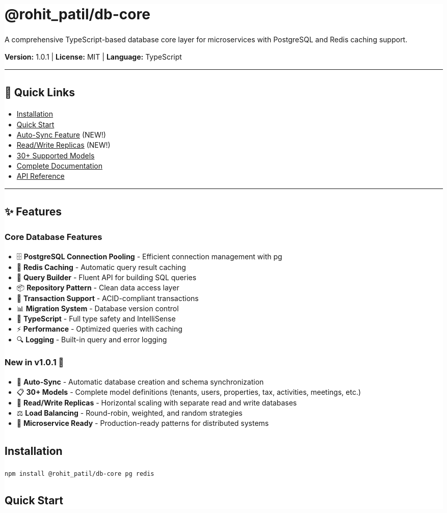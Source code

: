 # @rohit_patil/db-core

A comprehensive TypeScript-based database core layer for microservices with PostgreSQL and Redis caching support.

**Version:** 1.0.1 | **License:** MIT | **Language:** TypeScript

---

## 🚀 Quick Links

- [Installation](#installation)
- [Quick Start](#quick-start)
- [Auto-Sync Feature](#auto-sync-feature-new-) (NEW!)
- [Read/Write Replicas](#readwrite-replicas-new-) (NEW!)
- [30+ Supported Models](#supported-models-30-tables)
- [Complete Documentation](#-documentation)
- [API Reference](#api-reference)

---

## ✨ Features

### Core Database Features
- 🗄️ **PostgreSQL Connection Pooling** - Efficient connection management with pg
- 💾 **Redis Caching** - Automatic query result caching
- 🔨 **Query Builder** - Fluent API for building SQL queries
- 📦 **Repository Pattern** - Clean data access layer
- 🔄 **Transaction Support** - ACID-compliant transactions
- 📊 **Migration System** - Database version control
- 🎯 **TypeScript** - Full type safety and IntelliSense
- ⚡ **Performance** - Optimized queries with caching
- 🔍 **Logging** - Built-in query and error logging

### New in v1.0.1 🎉
- 🚀 **Auto-Sync** - Automatic database creation and schema synchronization
- 📋 **30+ Models** - Complete model definitions (tenants, users, properties, tax, activities, meetings, etc.)
- 🔀 **Read/Write Replicas** - Horizontal scaling with separate read and write databases
- ⚖️ **Load Balancing** - Round-robin, weighted, and random strategies
- 🎯 **Microservice Ready** - Production-ready patterns for distributed systems

## Installation

```bash
npm install @rohit_patil/db-core pg redis
```

## Quick Start

